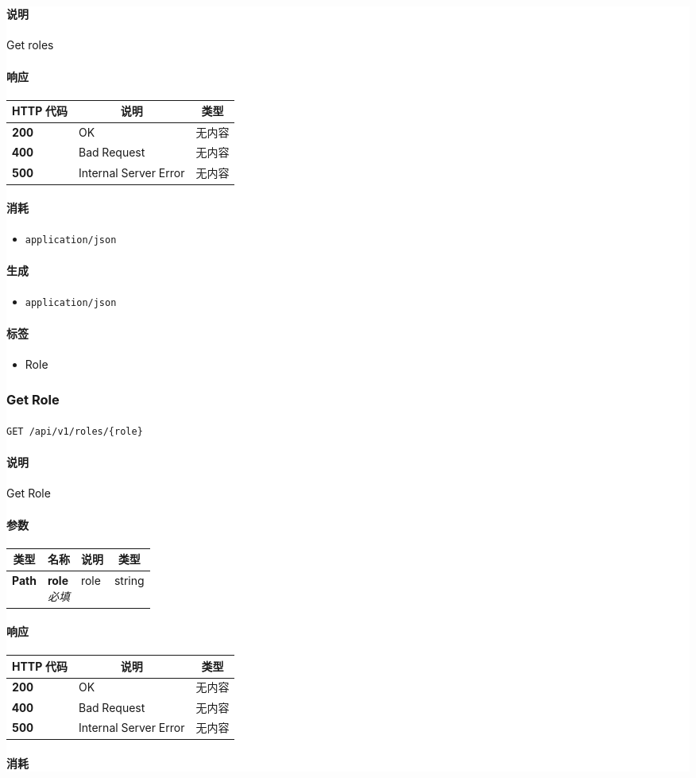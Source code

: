 #### 说明

Get roles

#### 响应

| HTTP 代码 | 说明                  | 类型   |
| --------- | --------------------- | ------ |
| **200**   | OK                    | 无内容 |
| **400**   | Bad Request           | 无内容 |
| **500**   | Internal Server Error | 无内容 |

#### 消耗

- `application/json`

#### 生成

- `application/json`

#### 标签

- Role

<a name="api-v1-roles-role-get"></a>

### Get Role

```
GET /api/v1/roles/{role}
```

#### 说明

Get Role

#### 参数

| 类型     | 名称                | 说明 | 类型   |
| -------- | ------------------- | ---- | ------ |
| **Path** | **role** <br>_必填_ | role | string |

#### 响应

| HTTP 代码 | 说明                  | 类型   |
| --------- | --------------------- | ------ |
| **200**   | OK                    | 无内容 |
| **400**   | Bad Request           | 无内容 |
| **500**   | Internal Server Error | 无内容 |

#### 消耗
